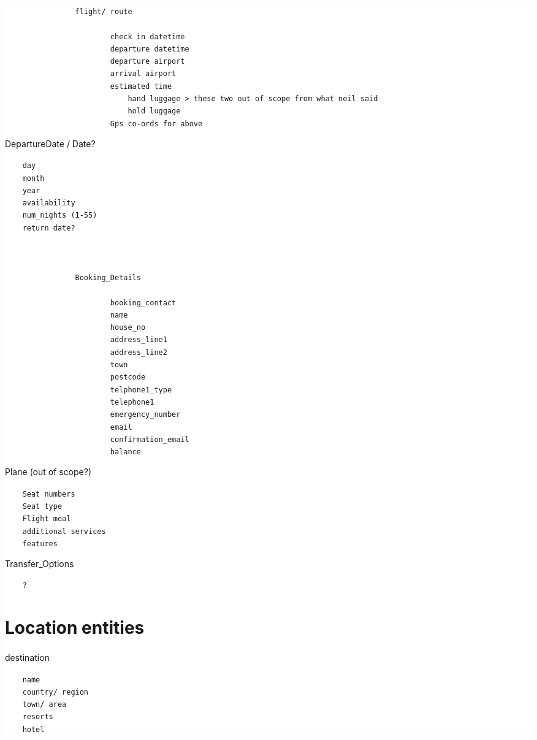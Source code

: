 					flight/ route

							check in datetime
							departure datetime
							departure airport
							arrival airport
							estimated time
								hand luggage > these two out of scope from what neil said
								hold luggage
							Gps co-ords for above 

DepartureDate / Date?

		day 
		month 
		year 
		availability 
		num_nights (1-55)
		return date?	



					Booking_Details 

							booking_contact 
							name 
							house_no 
							address_line1 
							address_line2 
							town 
							postcode 
							telphone1_type                
							telephone1 
							emergency_number 
							email 
							confirmation_email 
							balance 

Plane (out of scope?)

		Seat numbers 
		Seat type 
		Flight meal
		additional services	
		features
	
Transfer_Options 

		?

# Location entities

destination

		name
		country/ region
		town/ area
		resorts
		hotel
